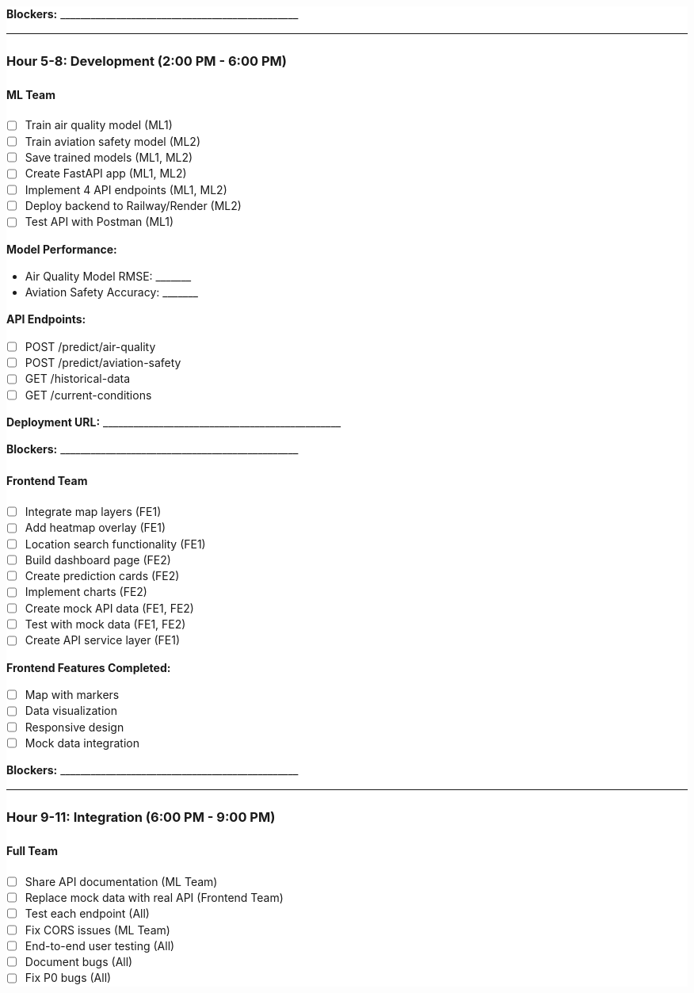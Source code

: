 **Blockers:** _______________________________________________

---

### Hour 5-8: Development (2:00 PM - 6:00 PM)

#### ML Team
- [ ] Train air quality model (ML1)
- [ ] Train aviation safety model (ML2)
- [ ] Save trained models (ML1, ML2)
- [ ] Create FastAPI app (ML1, ML2)
- [ ] Implement 4 API endpoints (ML1, ML2)
- [ ] Deploy backend to Railway/Render (ML2)
- [ ] Test API with Postman (ML1)

**Model Performance:**
- Air Quality Model RMSE: _______
- Aviation Safety Accuracy: _______

**API Endpoints:**
- [ ] POST /predict/air-quality
- [ ] POST /predict/aviation-safety
- [ ] GET /historical-data
- [ ] GET /current-conditions

**Deployment URL:** _______________________________________________

**Blockers:** _______________________________________________

#### Frontend Team
- [ ] Integrate map layers (FE1)
- [ ] Add heatmap overlay (FE1)
- [ ] Location search functionality (FE1)
- [ ] Build dashboard page (FE2)
- [ ] Create prediction cards (FE2)
- [ ] Implement charts (FE2)
- [ ] Create mock API data (FE1, FE2)
- [ ] Test with mock data (FE1, FE2)
- [ ] Create API service layer (FE1)

**Frontend Features Completed:**
- [ ] Map with markers
- [ ] Data visualization
- [ ] Responsive design
- [ ] Mock data integration

**Blockers:** _______________________________________________

---

### Hour 9-11: Integration (6:00 PM - 9:00 PM)

#### Full Team
- [ ] Share API documentation (ML Team)
- [ ] Replace mock data with real API (Frontend Team)
- [ ] Test each endpoint (All)
- [ ] Fix CORS issues (ML Team)
- [ ] End-to-end user testing (All)
- [ ] Document bugs (All)
- [ ] Fix P0 bugs (All)
